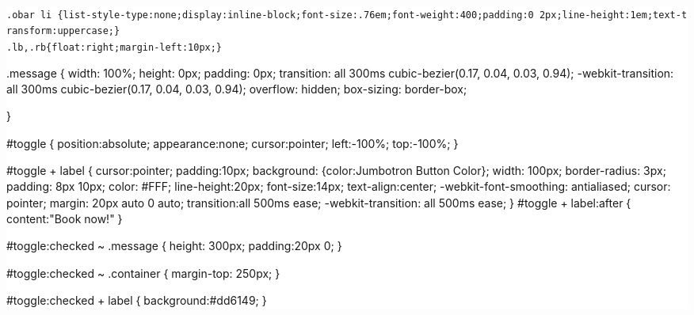     .obar li {list-style-type:none;display:inline-block;font-size:.76em;font-weight:400;padding:0 2px;line-height:1em;text-transform:uppercase;}
    .lb,.rb{float:right;margin-left:10px;}
    
    
.message {
width: 100%;
height: 0px;
padding: 0px;
transition: all 300ms cubic-bezier(0.17, 0.04, 0.03, 0.94);
-webkit-transition: all 300ms cubic-bezier(0.17, 0.04, 0.03, 0.94);
overflow: hidden;
box-sizing: border-box;
  
}

#toggle {
  position:absolute;
  appearance:none;
  cursor:pointer;
  left:-100%;
  top:-100%;
}

#toggle + label {
  cursor:pointer;
  padding:10px;
  background: {color:Jumbotron Button Color};
width: 100px;
border-radius: 3px;
padding: 8px 10px;
color: #FFF;
line-height:20px;
font-size:14px;
text-align:center;
-webkit-font-smoothing: antialiased;
cursor: pointer;
margin: 20px auto 0 auto;
  transition:all 500ms ease;
  -webkit-transition: all 500ms ease;
}
#toggle + label:after {
  content:"Book now!" 
}

#toggle:checked ~ .message {
  height: 300px;
  padding:20px 0;
}

#toggle:checked ~ .container {
  margin-top: 250px;
}

#toggle:checked + label {
  background:#dd6149;
}
